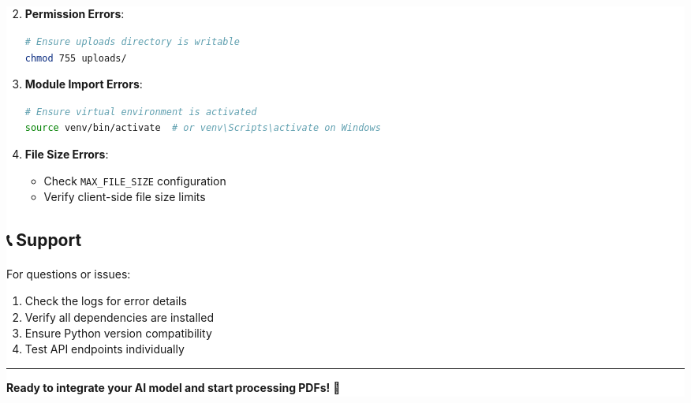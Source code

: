 2. **Permission Errors**:
   ```bash
   # Ensure uploads directory is writable
   chmod 755 uploads/
   ```

3. **Module Import Errors**:
   ```bash
   # Ensure virtual environment is activated
   source venv/bin/activate  # or venv\Scripts\activate on Windows
   ```

4. **File Size Errors**:
   - Check `MAX_FILE_SIZE` configuration
   - Verify client-side file size limits

## 📞 Support

For questions or issues:

1. Check the logs for error details
2. Verify all dependencies are installed
3. Ensure Python version compatibility
4. Test API endpoints individually

---

**Ready to integrate your AI model and start processing PDFs!** 🚀